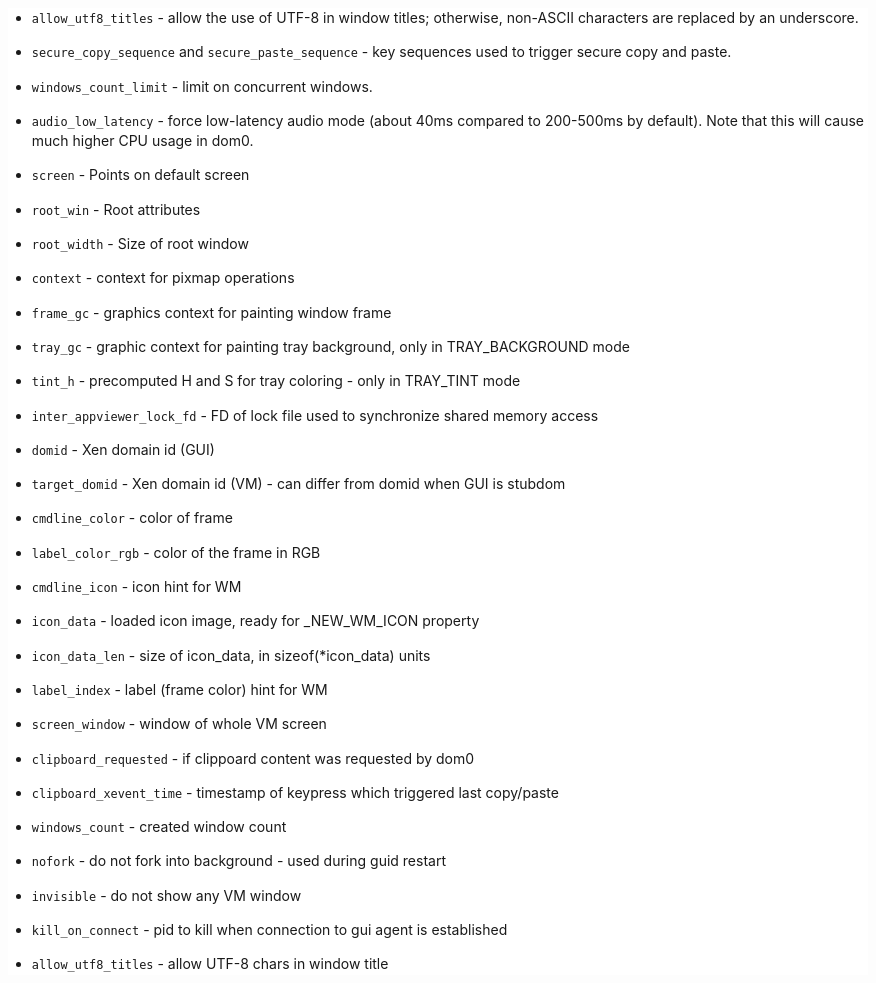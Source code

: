 -   `allow_utf8_titles` - allow the use of UTF-8 in window titles; otherwise, non-ASCII characters are replaced by an underscore.

-   `secure_copy_sequence` and `secure_paste_sequence` - key sequences used to trigger secure copy and paste.

-   `windows_count_limit` - limit on concurrent windows.

-   `audio_low_latency` - force low-latency audio mode (about 40ms compared to 200-500ms by default).
    Note that this will cause much higher CPU usage in dom0.

- `screen` - Points on default screen

- `root_win` - Root attributes

- `root_width` - Size of root window

- `context` - context for pixmap operations

- `frame_gc` - graphics context for painting window frame

- `tray_gc` - graphic context for painting tray background, only in
	TRAY_BACKGROUND mode

- `tint_h` - precomputed H and S for tray coloring - only in TRAY_TINT mode

- `inter_appviewer_lock_fd` - FD of lock file used to synchronize shared memory
	access

- `domid` - Xen domain id (GUI)

- `target_domid` - Xen domain id (VM) - can differ from domid when GUI is
	stubdom

- `cmdline_color` - color of frame

- `label_color_rgb` - color of the frame in RGB

- `cmdline_icon` - icon hint for WM

- `icon_data` - loaded icon image, ready for \_NEW\_WM\_ICON property

- `icon_data_len` - size of icon\_data, in sizeof(\*icon\_data) units

- `label_index` - label (frame color) hint for WM

- `screen_window` - window of whole VM screen

- `clipboard_requested` - if clippoard content was requested by dom0

- `clipboard_xevent_time` -  timestamp of keypress which triggered last
	copy/paste

- `windows_count` - created window count

- `nofork` - do not fork into background - used during guid restart 

- `invisible` - do not show any VM window

- `kill_on_connect` - pid to kill when connection to gui agent is established

- `allow_utf8_titles` - allow UTF-8 chars in window title
